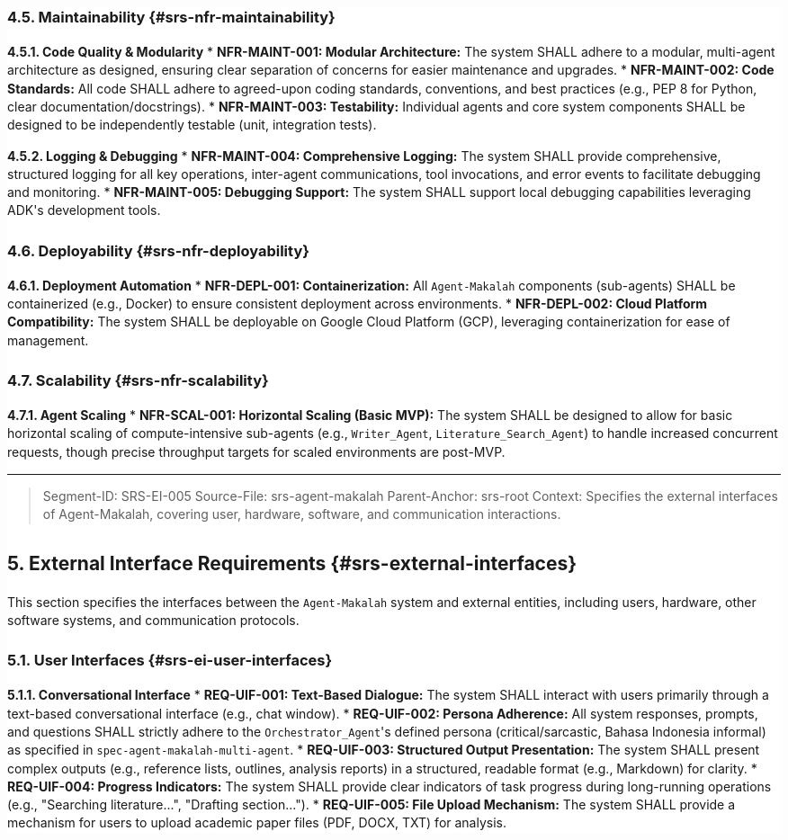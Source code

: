 ### 4.5. Maintainability {#srs-nfr-maintainability}

**4.5.1. Code Quality & Modularity**
    *   **NFR-MAINT-001: Modular Architecture:** The system SHALL adhere to a modular, multi-agent architecture as designed, ensuring clear separation of concerns for easier maintenance and upgrades.
    *   **NFR-MAINT-002: Code Standards:** All code SHALL adhere to agreed-upon coding standards, conventions, and best practices (e.g., PEP 8 for Python, clear documentation/docstrings).
    *   **NFR-MAINT-003: Testability:** Individual agents and core system components SHALL be designed to be independently testable (unit, integration tests).

**4.5.2. Logging & Debugging**
    *   **NFR-MAINT-004: Comprehensive Logging:** The system SHALL provide comprehensive, structured logging for all key operations, inter-agent communications, tool invocations, and error events to facilitate debugging and monitoring.
    *   **NFR-MAINT-005: Debugging Support:** The system SHALL support local debugging capabilities leveraging ADK's development tools.

### 4.6. Deployability {#srs-nfr-deployability}

**4.6.1. Deployment Automation**
    *   **NFR-DEPL-001: Containerization:** All `Agent-Makalah` components (sub-agents) SHALL be containerized (e.g., Docker) to ensure consistent deployment across environments.
    *   **NFR-DEPL-002: Cloud Platform Compatibility:** The system SHALL be deployable on Google Cloud Platform (GCP), leveraging containerization for ease of management.

### 4.7. Scalability {#srs-nfr-scalability}

**4.7.1. Agent Scaling**
    *   **NFR-SCAL-001: Horizontal Scaling (Basic MVP):** The system SHALL be designed to allow for basic horizontal scaling of compute-intensive sub-agents (e.g., `Writer_Agent`, `Literature_Search_Agent`) to handle increased concurrent requests, though precise throughput targets for scaled environments are post-MVP.

---

> Segment-ID: SRS-EI-005
> Source-File: srs-agent-makalah
> Parent-Anchor: srs-root
> Context: Specifies the external interfaces of Agent-Makalah, covering user, hardware, software, and communication interactions.

## 5. External Interface Requirements {#srs-external-interfaces}

This section specifies the interfaces between the `Agent-Makalah` system and external entities, including users, hardware, other software systems, and communication protocols.

### 5.1. User Interfaces {#srs-ei-user-interfaces}

**5.1.1. Conversational Interface**
    *   **REQ-UIF-001: Text-Based Dialogue:** The system SHALL interact with users primarily through a text-based conversational interface (e.g., chat window).
    *   **REQ-UIF-002: Persona Adherence:** All system responses, prompts, and questions SHALL strictly adhere to the `Orchestrator_Agent`'s defined persona (critical/sarcastic, Bahasa Indonesia informal) as specified in `spec-agent-makalah-multi-agent`.
    *   **REQ-UIF-003: Structured Output Presentation:** The system SHALL present complex outputs (e.g., reference lists, outlines, analysis reports) in a structured, readable format (e.g., Markdown) for clarity.
    *   **REQ-UIF-004: Progress Indicators:** The system SHALL provide clear indicators of task progress during long-running operations (e.g., "Searching literature...", "Drafting section...").
    *   **REQ-UIF-005: File Upload Mechanism:** The system SHALL provide a mechanism for users to upload academic paper files (PDF, DOCX, TXT) for analysis.
